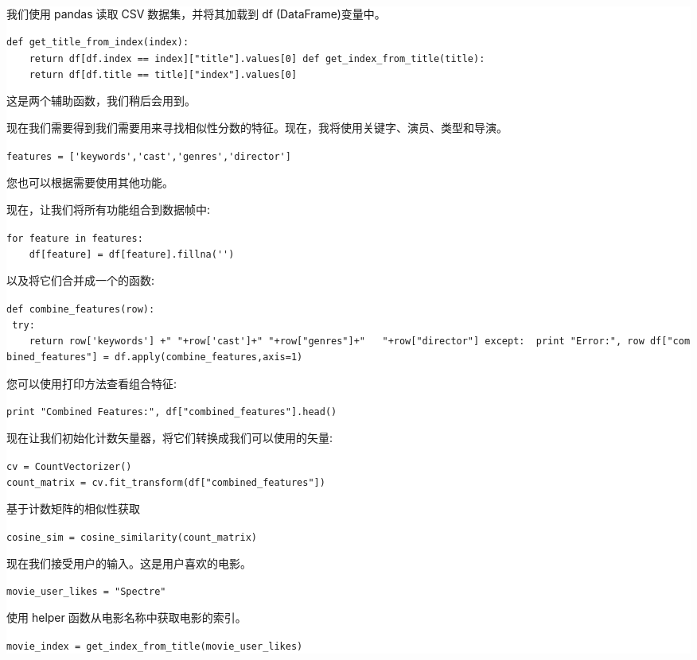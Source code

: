 我们使用 pandas 读取 CSV 数据集，并将其加载到 df (DataFrame)变量中。

```
def get_title_from_index(index): 
    return df[df.index == index]["title"].values[0] def get_index_from_title(title): 
    return df[df.title == title]["index"].values[0]
```

这是两个辅助函数，我们稍后会用到。

现在我们需要得到我们需要用来寻找相似性分数的特征。现在，我将使用关键字、演员、类型和导演。

```
features = ['keywords','cast','genres','director']
```

您也可以根据需要使用其他功能。

现在，让我们将所有功能组合到数据帧中:

```
for feature in features: 
    df[feature] = df[feature].fillna('')
```

以及将它们合并成一个的函数:

```
def combine_features(row):
 try:
    return row['keywords'] +" "+row['cast']+" "+row["genres"]+"   "+row["director"] except:  print "Error:", row df["combined_features"] = df.apply(combine_features,axis=1)
```

您可以使用打印方法查看组合特征:

```
print "Combined Features:", df["combined_features"].head()
```

现在让我们初始化计数矢量器，将它们转换成我们可以使用的矢量:

```
cv = CountVectorizer() 
count_matrix = cv.fit_transform(df["combined_features"])
```

基于计数矩阵的相似性获取

```
cosine_sim = cosine_similarity(count_matrix)
```

现在我们接受用户的输入。这是用户喜欢的电影。

```
movie_user_likes = "Spectre"
```

使用 helper 函数从电影名称中获取电影的索引。

```
movie_index = get_index_from_title(movie_user_likes)
```
